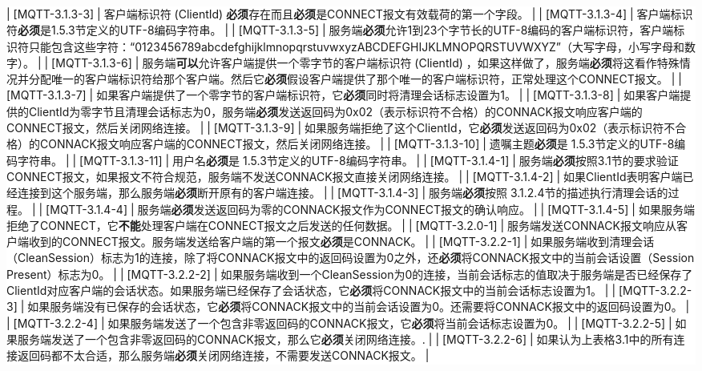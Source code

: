 | \[MQTT-3.1.3-3\]  | 客户端标识符 (ClientId) **必须**存在而且**必须**是CONNECT报文有效载荷的第一个字段。                                                                                                                                                                                                                       |
| \[MQTT-3.1.3-4\]  | 客户端标识符**必须**是1.5.3节定义的UTF-8编码字符串。                                                                                                                                                                                                                                                      |
| \[MQTT-3.1.3-5\]  | 服务端**必须**允许1到23个字节长的UTF-8编码的客户端标识符，客户端标识符只能包含这些字符：“0123456789abcdefghijklmnopqrstuvwxyzABCDEFGHIJKLMNOPQRSTUVWXYZ”（大写字母，小写字母和数字）。                                                                                                                    |
| \[MQTT-3.1.3-6\]  | 服务端**可以**允许客户端提供一个零字节的客户端标识符 (ClientId) ，如果这样做了，服务端**必须**将这看作特殊情况并分配唯一的客户端标识符给那个客户端。然后它**必须**假设客户端提供了那个唯一的客户端标识符，正常处理这个CONNECT报文。                                                                       |
| \[MQTT-3.1.3-7\]  | 如果客户端提供了一个零字节的客户端标识符，它**必须**同时将清理会话标志设置为1。                                                                                                                                                                                                                           |
| \[MQTT-3.1.3-8\]  | 如果客户端提供的ClientId为零字节且清理会话标志为0，服务端**必须**发送返回码为0x02（表示标识符不合格）的CONNACK报文响应客户端的CONNECT报文，然后关闭网络连接。                                                                                                                                             |
| \[MQTT-3.1.3-9\]  | 如果服务端拒绝了这个ClientId，它**必须**发送返回码为0x02（表示标识符不合格）的CONNACK报文响应客户端的CONNECT报文，然后关闭网络连接。                                                                                                                                                                      |
| \[MQTT-3.1.3-10\] | 遗嘱主题**必须**是 1.5.3节定义的UTF-8编码字符串。                                                                                                                                                                                                                                                         |
| \[MQTT-3.1.3-11\] | 用户名**必须**是 1.5.3节定义的UTF-8编码字符串。                                                                                                                                                                                                                                                           |
| \[MQTT-3.1.4-1\]  | 服务端**必须**按照3.1节的要求验证CONNECT报文，如果报文不符合规范，服务端不发送CONNACK报文直接关闭网络连接。                                                                                                                                                                                               |
| \[MQTT-3.1.4-2\]  | 如果ClientId表明客户端已经连接到这个服务端，那么服务端**必须**断开原有的客户端连接。                                                                                                                                                                                                                      |
| \[MQTT-3.1.4-3\]  | 服务端**必须**按照 3.1.2.4节的描述执行清理会话的过程。                                                                                                                                                                                                                                                    |
| \[MQTT-3.1.4-4\]  | 服务端**必须**发送返回码为零的CONNACK报文作为CONNECT报文的确认响应。                                                                                                                                                                                                                                      |
| \[MQTT-3.1.4-5\]  | 如果服务端拒绝了CONNECT，它**不能**处理客户端在CONNECT报文之后发送的任何数据。                                                                                                                                                                                                                            |
| \[MQTT-3.2.0-1\]  | 服务端发送CONNACK报文响应从客户端收到的CONNECT报文。服务端发送给客户端的第一个报文**必须**是CONNACK。                                                                                                                                                                                                     |
| \[MQTT-3.2.2-1\]  | 如果服务端收到清理会话（CleanSession）标志为1的连接，除了将CONNACK报文中的返回码设置为0之外，还**必须**将CONNACK报文中的当前会话设置（Session Present）标志为0。                                                                                                                                          |
| \[MQTT-3.2.2-2\]  | 如果服务端收到一个CleanSession为0的连接，当前会话标志的值取决于服务端是否已经保存了ClientId对应客户端的会话状态。如果服务端已经保存了会话状态，它**必须**将CONNACK报文中的当前会话标志设置为1。                                                                                                           |
| \[MQTT-3.2.2-3\]  | 如果服务端没有已保存的会话状态，它**必须**将CONNACK报文中的当前会话设置为0。还需要将CONNACK报文中的返回码设置为0。                                                                                                                                                                                        |
| \[MQTT-3.2.2-4\]  | 如果服务端发送了一个包含非零返回码的CONNACK报文，它**必须**将当前会话标志设置为0。                                                                                                                                                                                                                        |
| \[MQTT-3.2.2-5\]  | 如果服务端发送了一个包含非零返回码的CONNACK报文，那么它**必须**关闭网络连接。.                                                                                                                                                                                                                            |
| \[MQTT-3.2.2-6\]  | 如果认为上表格3.1中的所有连接返回码都不太合适，那么服务端**必须**关闭网络连接，不需要发送CONNACK报文。                                                                                                                                                                                                    |